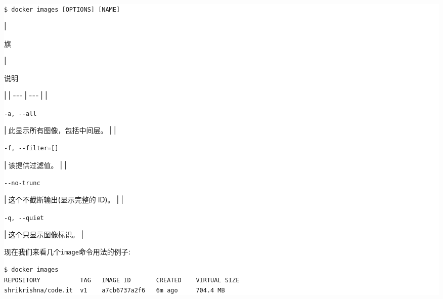 ```
$ docker images [OPTIONS] [NAME]

```

<colgroup><col style="text-align: left"> <col style="text-align: left"></colgroup> 
| 

旗

 | 

说明

 |
| --- | --- |
| 

```
-a, --all

```

 | 此显示所有图像，包括中间层。 |
| 

```
-f, --filter=[]

```

 | 该提供过滤值。 |
| 

```
--no-trunc

```

 | 这个不截断输出(显示完整的 ID)。 |
| 

```
-q, --quiet

```

 | 这个只显示图像标识。 |

现在我们来看几个`image`命令用法的例子:

```
$ docker images
REPOSITORY           TAG   IMAGE ID       CREATED    VIRTUAL SIZE
shrikrishna/code.it  v1    a7cb6737a2f6   6m ago     704.4 MB

```

